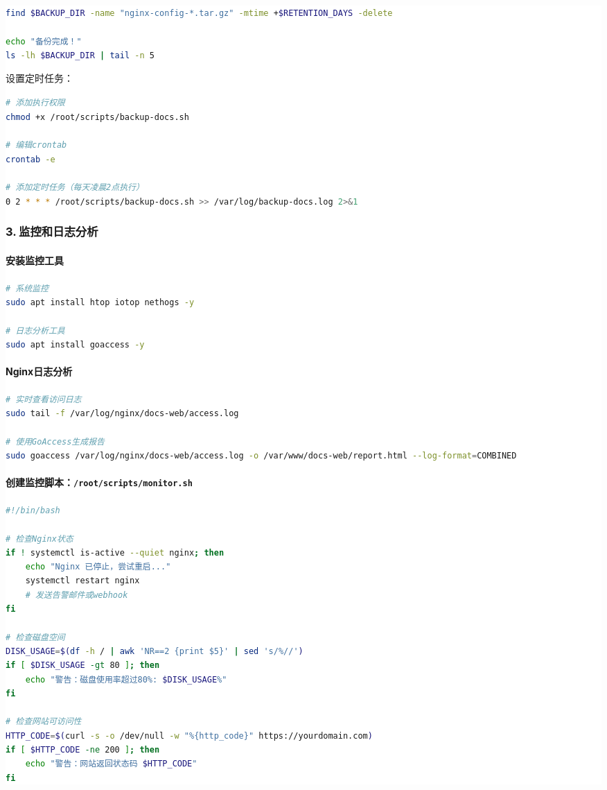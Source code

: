 ```bash
find $BACKUP_DIR -name "nginx-config-*.tar.gz" -mtime +$RETENTION_DAYS -delete

echo "备份完成！"
ls -lh $BACKUP_DIR | tail -n 5
```

设置定时任务：
```bash
# 添加执行权限
chmod +x /root/scripts/backup-docs.sh

# 编辑crontab
crontab -e

# 添加定时任务（每天凌晨2点执行）
0 2 * * * /root/scripts/backup-docs.sh >> /var/log/backup-docs.log 2>&1
```

### 3. 监控和日志分析

#### 安装监控工具
```bash
# 系统监控
sudo apt install htop iotop nethogs -y

# 日志分析工具
sudo apt install goaccess -y
```

#### Nginx日志分析
```bash
# 实时查看访问日志
sudo tail -f /var/log/nginx/docs-web/access.log

# 使用GoAccess生成报告
sudo goaccess /var/log/nginx/docs-web/access.log -o /var/www/docs-web/report.html --log-format=COMBINED
```

#### 创建监控脚本：`/root/scripts/monitor.sh`
```bash
#!/bin/bash

# 检查Nginx状态
if ! systemctl is-active --quiet nginx; then
    echo "Nginx 已停止，尝试重启..."
    systemctl restart nginx
    # 发送告警邮件或webhook
fi

# 检查磁盘空间
DISK_USAGE=$(df -h / | awk 'NR==2 {print $5}' | sed 's/%//')
if [ $DISK_USAGE -gt 80 ]; then
    echo "警告：磁盘使用率超过80%: $DISK_USAGE%"
fi

# 检查网站可访问性
HTTP_CODE=$(curl -s -o /dev/null -w "%{http_code}" https://yourdomain.com)
if [ $HTTP_CODE -ne 200 ]; then
    echo "警告：网站返回状态码 $HTTP_CODE"
fi
```
